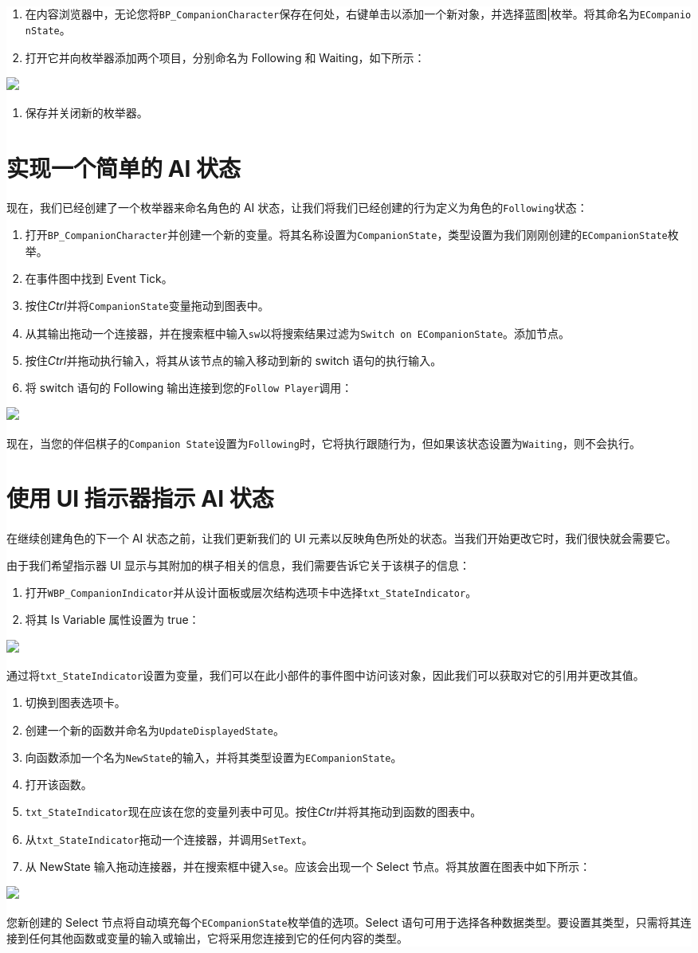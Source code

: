 1.  在内容浏览器中，无论您将`BP_CompanionCharacter`保存在何处，右键单击以添加一个新对象，并选择蓝图|枚举。将其命名为`ECompanionState`。

1.  打开它并向枚举器添加两个项目，分别命名为 Following 和 Waiting，如下所示：

![](https://github.com/OpenDocCN/freelearn-c-cpp-pt2-zh/raw/master/docs/ue4-vr-pj/img/3e73f313-24d4-4002-8711-99cb1d089741.png)

1.  保存并关闭新的枚举器。

# 实现一个简单的 AI 状态

现在，我们已经创建了一个枚举器来命名角色的 AI 状态，让我们将我们已经创建的行为定义为角色的`Following`状态：

1.  打开`BP_CompanionCharacter`并创建一个新的变量。将其名称设置为`CompanionState`，类型设置为我们刚刚创建的`ECompanionState`枚举。

1.  在事件图中找到 Event Tick。

1.  按住*Ctrl*并将`CompanionState`变量拖动到图表中。

1.  从其输出拖动一个连接器，并在搜索框中输入`sw`以将搜索结果过滤为`Switch on ECompanionState`。添加节点。

1.  按住*Ctrl*并拖动执行输入，将其从该节点的输入移动到新的 switch 语句的执行输入。

1.  将 switch 语句的 Following 输出连接到您的`Follow Player`调用：

![](https://github.com/OpenDocCN/freelearn-c-cpp-pt2-zh/raw/master/docs/ue4-vr-pj/img/a18fd849-1bcc-4d25-b762-64c1a2d03b71.png)

现在，当您的伴侣棋子的`Companion State`设置为`Following`时，它将执行跟随行为，但如果该状态设置为`Waiting`，则不会执行。

# 使用 UI 指示器指示 AI 状态

在继续创建角色的下一个 AI 状态之前，让我们更新我们的 UI 元素以反映角色所处的状态。当我们开始更改它时，我们很快就会需要它。

由于我们希望指示器 UI 显示与其附加的棋子相关的信息，我们需要告诉它关于该棋子的信息：

1.  打开`WBP_CompanionIndicator`并从设计面板或层次结构选项卡中选择`txt_StateIndicator`。

1.  将其 Is Variable 属性设置为 true：

![](https://github.com/OpenDocCN/freelearn-c-cpp-pt2-zh/raw/master/docs/ue4-vr-pj/img/e204d01d-fd34-4e88-b2de-188cefce2824.png)

通过将`txt_StateIndicator`设置为变量，我们可以在此小部件的事件图中访问该对象，因此我们可以获取对它的引用并更改其值。

1.  切换到图表选项卡。

1.  创建一个新的函数并命名为`UpdateDisplayedState`。

1.  向函数添加一个名为`NewState`的输入，并将其类型设置为`ECompanionState`。

1.  打开该函数。

1.  `txt_StateIndicator`现在应该在您的变量列表中可见。按住*Ctrl*并将其拖动到函数的图表中。

1.  从`txt_StateIndicator`拖动一个连接器，并调用`SetText`。

1.  从 NewState 输入拖动连接器，并在搜索框中键入`se`。应该会出现一个 Select 节点。将其放置在图表中如下所示：

![](https://github.com/OpenDocCN/freelearn-c-cpp-pt2-zh/raw/master/docs/ue4-vr-pj/img/37a8cd47-19f0-4262-8d18-721396065f8e.png)

您新创建的 Select 节点将自动填充每个`ECompanionState`枚举值的选项。Select 语句可用于选择各种数据类型。要设置其类型，只需将其连接到任何其他函数或变量的输入或输出，它将采用您连接到它的任何内容的类型。
